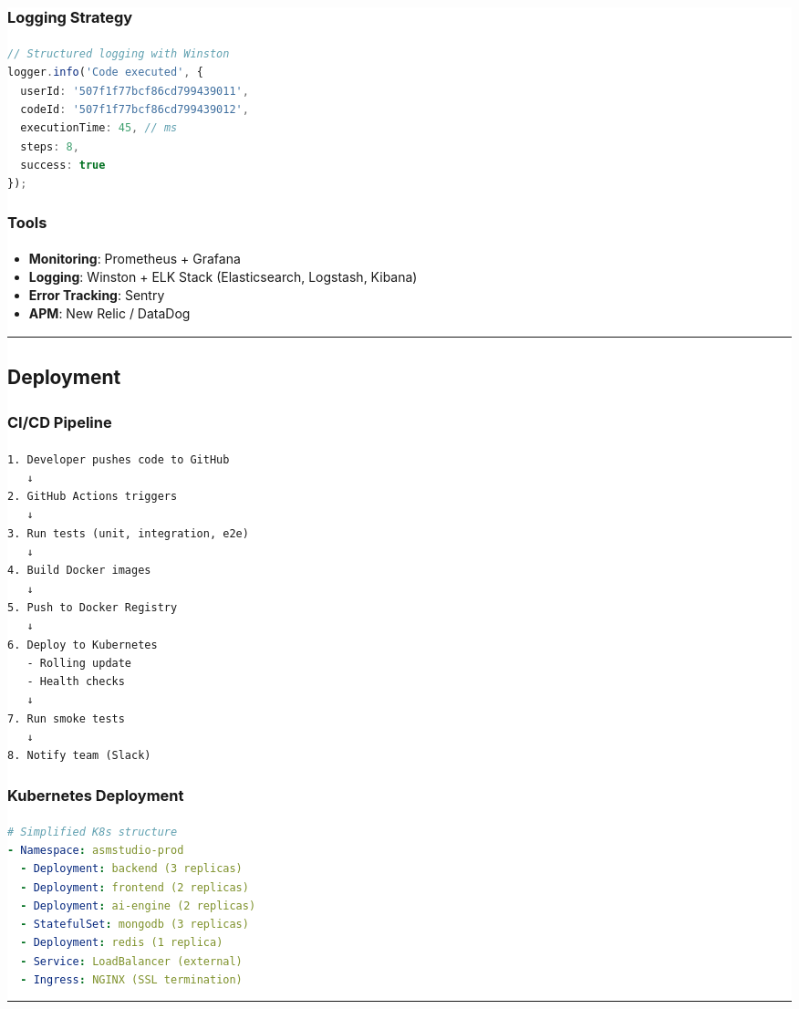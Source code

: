 ### Logging Strategy

```typescript
// Structured logging with Winston
logger.info('Code executed', {
  userId: '507f1f77bcf86cd799439011',
  codeId: '507f1f77bcf86cd799439012',
  executionTime: 45, // ms
  steps: 8,
  success: true
});
```

### Tools

- **Monitoring**: Prometheus + Grafana
- **Logging**: Winston + ELK Stack (Elasticsearch, Logstash, Kibana)
- **Error Tracking**: Sentry
- **APM**: New Relic / DataDog

---

## Deployment

### CI/CD Pipeline

```
1. Developer pushes code to GitHub
   ↓
2. GitHub Actions triggers
   ↓
3. Run tests (unit, integration, e2e)
   ↓
4. Build Docker images
   ↓
5. Push to Docker Registry
   ↓
6. Deploy to Kubernetes
   - Rolling update
   - Health checks
   ↓
7. Run smoke tests
   ↓
8. Notify team (Slack)
```

### Kubernetes Deployment

```yaml
# Simplified K8s structure
- Namespace: asmstudio-prod
  - Deployment: backend (3 replicas)
  - Deployment: frontend (2 replicas)
  - Deployment: ai-engine (2 replicas)
  - StatefulSet: mongodb (3 replicas)
  - Deployment: redis (1 replica)
  - Service: LoadBalancer (external)
  - Ingress: NGINX (SSL termination)
```

---
